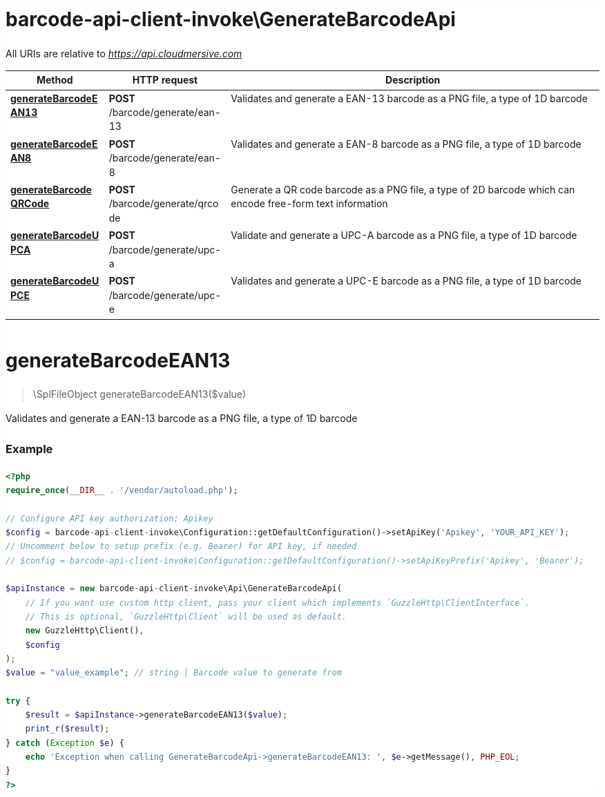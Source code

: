 # barcode-api-client-invoke\GenerateBarcodeApi

All URIs are relative to *https://api.cloudmersive.com*

Method | HTTP request | Description
------------- | ------------- | -------------
[**generateBarcodeEAN13**](GenerateBarcodeApi.md#generateBarcodeEAN13) | **POST** /barcode/generate/ean-13 | Validates and generate a EAN-13 barcode as a PNG file, a type of 1D barcode
[**generateBarcodeEAN8**](GenerateBarcodeApi.md#generateBarcodeEAN8) | **POST** /barcode/generate/ean-8 | Validates and generate a EAN-8 barcode as a PNG file, a type of 1D barcode
[**generateBarcodeQRCode**](GenerateBarcodeApi.md#generateBarcodeQRCode) | **POST** /barcode/generate/qrcode | Generate a QR code barcode as a PNG file, a type of 2D barcode which can encode free-form text information
[**generateBarcodeUPCA**](GenerateBarcodeApi.md#generateBarcodeUPCA) | **POST** /barcode/generate/upc-a | Validate and generate a UPC-A barcode as a PNG file, a type of 1D barcode
[**generateBarcodeUPCE**](GenerateBarcodeApi.md#generateBarcodeUPCE) | **POST** /barcode/generate/upc-e | Validates and generate a UPC-E barcode as a PNG file, a type of 1D barcode


# **generateBarcodeEAN13**
> \SplFileObject generateBarcodeEAN13($value)

Validates and generate a EAN-13 barcode as a PNG file, a type of 1D barcode

### Example
```php
<?php
require_once(__DIR__ . '/vendor/autoload.php');

// Configure API key authorization: Apikey
$config = barcode-api-client-invoke\Configuration::getDefaultConfiguration()->setApiKey('Apikey', 'YOUR_API_KEY');
// Uncomment below to setup prefix (e.g. Bearer) for API key, if needed
// $config = barcode-api-client-invoke\Configuration::getDefaultConfiguration()->setApiKeyPrefix('Apikey', 'Bearer');

$apiInstance = new barcode-api-client-invoke\Api\GenerateBarcodeApi(
    // If you want use custom http client, pass your client which implements `GuzzleHttp\ClientInterface`.
    // This is optional, `GuzzleHttp\Client` will be used as default.
    new GuzzleHttp\Client(),
    $config
);
$value = "value_example"; // string | Barcode value to generate from

try {
    $result = $apiInstance->generateBarcodeEAN13($value);
    print_r($result);
} catch (Exception $e) {
    echo 'Exception when calling GenerateBarcodeApi->generateBarcodeEAN13: ', $e->getMessage(), PHP_EOL;
}
?>
```
